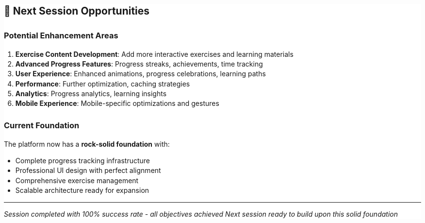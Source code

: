 
## 🚀 Next Session Opportunities

### Potential Enhancement Areas
1. **Exercise Content Development**: Add more interactive exercises and learning materials
2. **Advanced Progress Features**: Progress streaks, achievements, time tracking
3. **User Experience**: Enhanced animations, progress celebrations, learning paths
4. **Performance**: Further optimization, caching strategies
5. **Analytics**: Progress analytics, learning insights
6. **Mobile Experience**: Mobile-specific optimizations and gestures

### Current Foundation
The platform now has a **rock-solid foundation** with:
- Complete progress tracking infrastructure
- Professional UI design with perfect alignment
- Comprehensive exercise management
- Scalable architecture ready for expansion

---

*Session completed with 100% success rate - all objectives achieved*
*Next session ready to build upon this solid foundation*